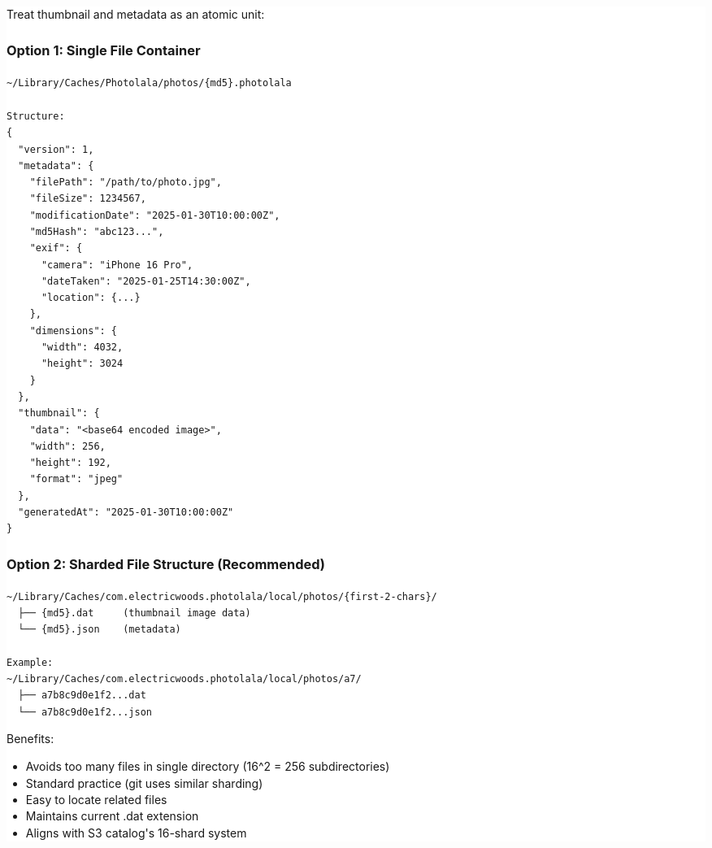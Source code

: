 Treat thumbnail and metadata as an atomic unit:

### Option 1: Single File Container

```
~/Library/Caches/Photolala/photos/{md5}.photolala

Structure:
{
  "version": 1,
  "metadata": {
    "filePath": "/path/to/photo.jpg",
    "fileSize": 1234567,
    "modificationDate": "2025-01-30T10:00:00Z",
    "md5Hash": "abc123...",
    "exif": {
      "camera": "iPhone 16 Pro",
      "dateTaken": "2025-01-25T14:30:00Z",
      "location": {...}
    },
    "dimensions": {
      "width": 4032,
      "height": 3024
    }
  },
  "thumbnail": {
    "data": "<base64 encoded image>",
    "width": 256,
    "height": 192,
    "format": "jpeg"
  },
  "generatedAt": "2025-01-30T10:00:00Z"
}
```

### Option 2: Sharded File Structure (Recommended)

```
~/Library/Caches/com.electricwoods.photolala/local/photos/{first-2-chars}/
  ├── {md5}.dat     (thumbnail image data)
  └── {md5}.json    (metadata)

Example:
~/Library/Caches/com.electricwoods.photolala/local/photos/a7/
  ├── a7b8c9d0e1f2...dat
  └── a7b8c9d0e1f2...json
```

Benefits:
- Avoids too many files in single directory (16^2 = 256 subdirectories)
- Standard practice (git uses similar sharding)
- Easy to locate related files
- Maintains current .dat extension
- Aligns with S3 catalog's 16-shard system
